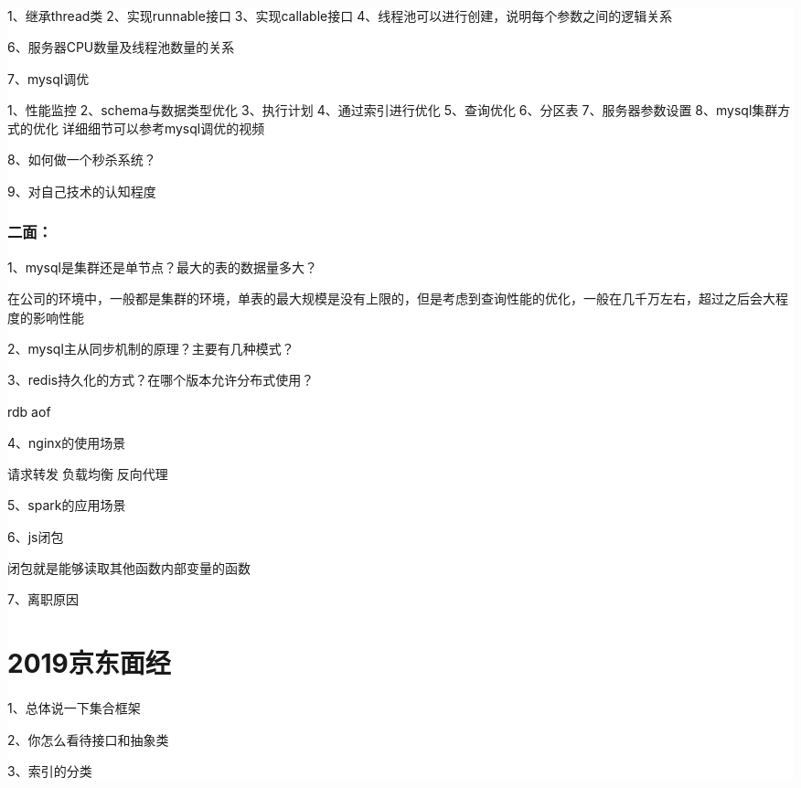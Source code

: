 1、继承thread类
2、实现runnable接口
3、实现callable接口
4、线程池可以进行创建，说明每个参数之间的逻辑关系

6、服务器CPU数量及线程池数量的关系

7、mysql调优

1、性能监控
2、schema与数据类型优化
3、执行计划
4、通过索引进行优化
5、查询优化
6、分区表
7、服务器参数设置
8、mysql集群方式的优化
详细细节可以参考mysql调优的视频

8、如何做一个秒杀系统？

9、对自己技术的认知程度

### 二面：

1、mysql是集群还是单节点？最大的表的数据量多大？

   在公司的环境中，一般都是集群的环境，单表的最大规模是没有上限的，但是考虑到查询性能的优化，一般在几千万左右，超过之后会大程度的影响性能

2、mysql主从同步机制的原理？主要有几种模式？

3、redis持久化的方式？在哪个版本允许分布式使用？

rdb
aof

4、nginx的使用场景

请求转发
负载均衡
反向代理

5、spark的应用场景

6、js闭包

闭包就是能够读取其他函数内部变量的函数

7、离职原因



# 2019京东面经

1、总体说一下集合框架

2、你怎么看待接口和抽象类

3、索引的分类
